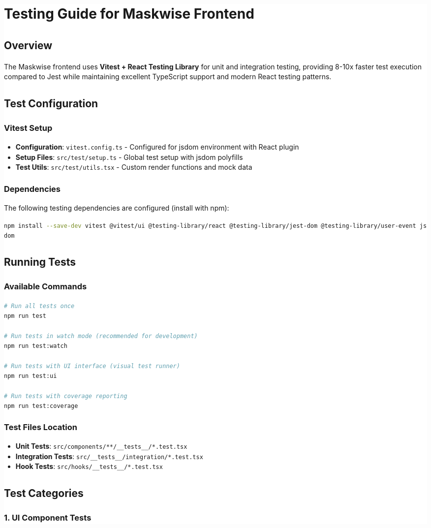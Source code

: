 # Testing Guide for Maskwise Frontend

## Overview

The Maskwise frontend uses **Vitest + React Testing Library** for unit and integration testing, providing 8-10x faster test execution compared to Jest while maintaining excellent TypeScript support and modern React testing patterns.

## Test Configuration

### Vitest Setup
- **Configuration**: `vitest.config.ts` - Configured for jsdom environment with React plugin
- **Setup Files**: `src/test/setup.ts` - Global test setup with jsdom polyfills
- **Test Utils**: `src/test/utils.tsx` - Custom render functions and mock data

### Dependencies
The following testing dependencies are configured (install with npm):
```bash
npm install --save-dev vitest @vitest/ui @testing-library/react @testing-library/jest-dom @testing-library/user-event jsdom
```

## Running Tests

### Available Commands
```bash
# Run all tests once
npm run test

# Run tests in watch mode (recommended for development)
npm run test:watch

# Run tests with UI interface (visual test runner)
npm run test:ui

# Run tests with coverage reporting
npm run test:coverage
```

### Test Files Location
- **Unit Tests**: `src/components/**/__tests__/*.test.tsx`
- **Integration Tests**: `src/__tests__/integration/*.test.tsx`
- **Hook Tests**: `src/hooks/__tests__/*.test.tsx`

## Test Categories

### 1. UI Component Tests
